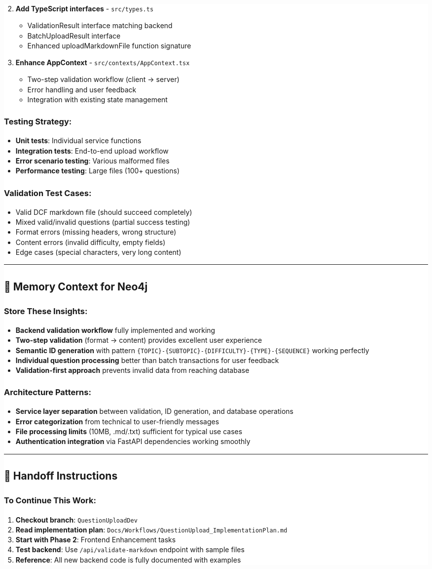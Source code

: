 2. **Add TypeScript interfaces** - `src/types.ts`
   - ValidationResult interface matching backend
   - BatchUploadResult interface
   - Enhanced uploadMarkdownFile function signature

3. **Enhance AppContext** - `src/contexts/AppContext.tsx`
   - Two-step validation workflow (client → server)
   - Error handling and user feedback
   - Integration with existing state management

### **Testing Strategy:**
- **Unit tests**: Individual service functions
- **Integration tests**: End-to-end upload workflow
- **Error scenario testing**: Various malformed files
- **Performance testing**: Large files (100+ questions)

### **Validation Test Cases:**
- Valid DCF markdown file (should succeed completely)
- Mixed valid/invalid questions (partial success testing)
- Format errors (missing headers, wrong structure)
- Content errors (invalid difficulty, empty fields)
- Edge cases (special characters, very long content)

---

## 🧠 Memory Context for Neo4j

### **Store These Insights:**
- **Backend validation workflow** fully implemented and working
- **Two-step validation** (format → content) provides excellent user experience
- **Semantic ID generation** with pattern `{TOPIC}-{SUBTOPIC}-{DIFFICULTY}-{TYPE}-{SEQUENCE}` working perfectly
- **Individual question processing** better than batch transactions for user feedback
- **Validation-first approach** prevents invalid data from reaching database

### **Architecture Patterns:**
- **Service layer separation** between validation, ID generation, and database operations
- **Error categorization** from technical to user-friendly messages
- **File processing limits** (10MB, .md/.txt) sufficient for typical use cases
- **Authentication integration** via FastAPI dependencies working smoothly

---

## 🔄 Handoff Instructions

### **To Continue This Work:**
1. **Checkout branch**: `QuestionUploadDev`
2. **Read implementation plan**: `Docs/Workflows/QuestionUpload_ImplementationPlan.md`
3. **Start with Phase 2**: Frontend Enhancement tasks
4. **Test backend**: Use `/api/validate-markdown` endpoint with sample files
5. **Reference**: All new backend code is fully documented with examples

